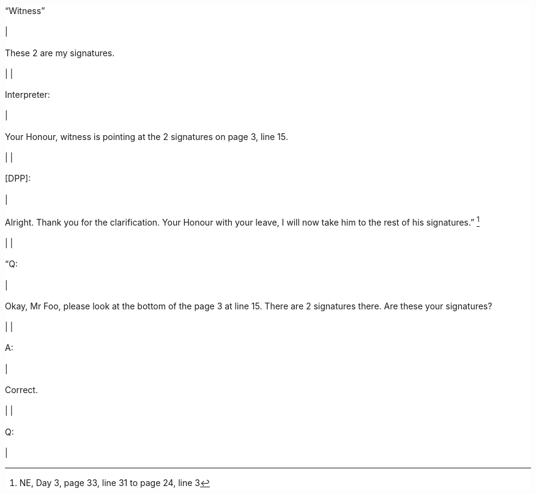 “Witness”

 | 

These 2 are my signatures.

 |
| 

Interpreter:

 | 

Your Honour, witness is pointing at the 2 signatures on page 3, line 15.

 |
| 

\[DPP\]:

 | 

Alright. Thank you for the clarification. Your Honour with your leave, I will now take him to the rest of his signatures.” [^23]

 |
| 

“Q:

 | 

Okay, Mr Foo, please look at the bottom of the page 3 at line 15. There are 2 signatures there. Are these your signatures?

 |
| 

A:

 | 

Correct.

 |
| 

Q:

 | 


[^1]: NE, Day 2, page 37, line 3 to line 9
[^2]: NE, Day 2, page 38, line 10 to line 17
[^3]: NE, Day 3, page 8, line 20 to line 32
[^4]: NE, Day 3, page 9, line 2 to line 21
[^5]: NE, Day 3, page 10, line 19 to line 29 and NE, Day 3, page 11, line 5 to line 6
[^6]: NE, Day 1, page 36, line 21 to line 26
[^7]: NE, Day 3, page 51, line 20
[^8]: NE, Day 3, page 51, line 32
[^9]: NE, Day 3, page 52, line 6
[^10]: NE, Day 3, page 82, line 18 to line 25
[^11]: NE, Day 4, page 7, line 4 to line 19
[^12]: NE, Day 4, page 7, line 23 to line 32
[^13]: NE, Day 4, page 8, line 6 to line 10
[^14]: NE, Day 4, page 8, line 11 to line 17
[^15]: NE, Day 4, page 8, line 1 to line 5
[^16]: NE, Day 3, page 39, line 22 to line 26
[^17]: NE, Day 3, page 37, line 13 to line 31
[^18]: NE, Day 4, page 13, line 1 to line 9
[^19]: NE, Day 4, page 6, line 10 to line 15
[^20]: NE, Day 4, page 28, line 1 to line 2
[^21]: NE, Day 4, page 27, line 23 to line 25
[^22]: NE, Day 4, page 28, line 3 to line 5
[^23]: NE, Day 3, page 33, line 31 to page 24, line 3
[^24]: NE, Day 3, page 37, line 3 to line 12
[^25]: NE, Day 3, page 41, line 8 to line 11
[^26]: NE, Day 3, page 42, line 2 to line 7
[^27]: Exhibit P3
[^28]: NE, Day 1, page 19, lines 29 to 31
[^29]: Exhibit P4. See also Annexure.
[^30]: NE, Day 2, page 18, line 21 to line 31
[^31]: Exhibit P5
[^32]: NE, Day 1, page 43, line 7 to line 21
[^33]: NE, Day 1, page 59, line 1 to line 5
[^34]: NE, Day 1, page 44, line 13 to 20
[^35]: NE, Day 1, page 47, line 13 to line 16
[^36]: NE, Day 1, page 47, line 10 to line 12
[^37]: NE, Day 1, page 48, line 13 to line 18
[^38]: NE, Day 1, page 49, line 4 to line 6
[^39]: NE, Day 1, page 49, line 17 to line 22
[^40]: NE, Day 1, page 50, line 2 to line 4
[^41]: NE, Day 1, page 73, line 13 to line 17
[^42]: NE, Day 1, page 50, line 9 to line 18
[^43]: NE, Day 1, page 51, line 1 to line 6
[^44]: NE, Day 1, page 53, line 32 to page 54 line 5
[^45]: NE, Day 1, page 54, line 13 to line 16
[^46]: NE, Day 1, page 54, line 21 to line 26
[^47]: NE, Day 1, page 55, line 5 to line 6
[^48]: NE, Day 1, page 55, line 16 to line 18
[^49]: NE, Day 1, page 55, line 24 to line 32
[^50]: NE, Day 1, page 73, line 23 to line 25
[^51]: NE, Day 2, page 3, line 14
[^52]: NE, Day 2, page 3, line 27 to page 4, line 1
[^53]: NE, Day 2, page 4, line 9 to line 25
[^54]: NE, Day 2, page 5, line 5 to line 7
[^55]: NE, Day 2, page 12, line 2 to line 5
[^56]: NE, Day 2, page 12, line 21 to line 24
[^57]: NE, Day 2, page 12, line 28 to line 31
[^58]: NE, Day 1, page 5 line 28 to page 16, line 26
[^59]: NE, Day 1, page 29, line 14 to page 30, line 12
[^60]: NE, Day 1, page 30, line 20 to 29
[^61]: NE, Day 2, page 42, line 7 to line 19
[^62]: NE, Day 1, page 29, line 14 to line 18
[^63]: NE, Day 1, page 29, line 18 to line 20
[^64]: NE, Day 2, page 46, line 15 to line 23
[^65]: NE, Day 2, page 46, line 27 to page 47, line 6
[^66]: NE, Day 2, page 47, line 30 to line 32
[^67]: NE, Day 1, page 47, line 17 to 19
[^68]: Exhibit P3(12) and Exhibit P3(13)
[^69]: NE, Day 2, page 49, line 26
[^70]: NE, Day 2, page 50, line 9 to line 16
[^71]: NE, Day 2, page 50, line 24 to page 51, line 4
[^72]: NE, Day 2, page 23, line 24 to line 30
[^73]: NE, Day 2, page 24, line 17 to line 27
[^74]: Exhibit P4
[^75]: NE, Day 3, page 4, line 11 to line 22
[^76]: NE, Day 3, page 4, line 23 to line 26
[^77]: NE, Day 1, page 13, line 32 to page 14, line 5
[^78]: NE, Day 2 page 13, line 9 to line 15
[^79]: NE, Day 2, page 27, line 4 to 14
[^80]: NE, Day 2, page 27, line 17
[^81]: NE, Day 2, page 62, line 12 to line 20 and NE, Day 2, page 62, line 31 to page 63, line 1
[^82]: NE, Day 3, page 72, line 30 to page 73, line 13
[^83]: NE, Day 3, page 79, line 1 to line 8
[^84]: NE, Day 1, page 70, line 21 and page 71, line 20 to line 26
[^85]: NE, Day 2, page 56, line 4 to line 13
[^86]: NE, Day 2, page 60, line 19 to line 30
[^87]: NE, Day 2, page 59, line 11 to line 18
[^88]: Prosecution’s End of Trial Submissions, page 7
[^89]: Prosecution’s End of Trial Submissions, page 7
[^90]: Prosecution’s Submissions on Sentence, PSSUBS1, page 1, paragraph 3
[^91]: NE, Day 1, page 55, line 5 to line 6